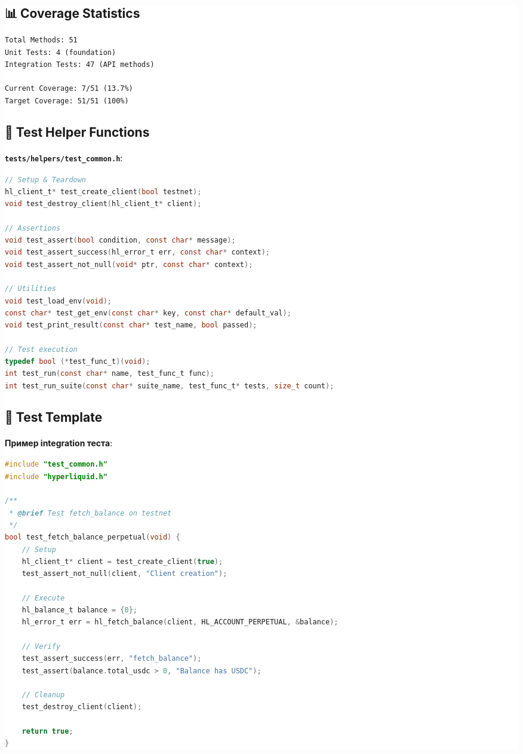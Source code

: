 ## 📊 Coverage Statistics

```
Total Methods: 51
Unit Tests: 4 (foundation)
Integration Tests: 47 (API methods)

Current Coverage: 7/51 (13.7%)
Target Coverage: 51/51 (100%)
```

## 🔧 Test Helper Functions

**`tests/helpers/test_common.h`**:
```c
// Setup & Teardown
hl_client_t* test_create_client(bool testnet);
void test_destroy_client(hl_client_t* client);

// Assertions
void test_assert(bool condition, const char* message);
void test_assert_success(hl_error_t err, const char* context);
void test_assert_not_null(void* ptr, const char* context);

// Utilities
void test_load_env(void);
const char* test_get_env(const char* key, const char* default_val);
void test_print_result(const char* test_name, bool passed);

// Test execution
typedef bool (*test_func_t)(void);
int test_run(const char* name, test_func_t func);
int test_run_suite(const char* suite_name, test_func_t* tests, size_t count);
```

## 🎨 Test Template

**Пример integration теста**:
```c
#include "test_common.h"
#include "hyperliquid.h"

/**
 * @brief Test fetch_balance on testnet
 */
bool test_fetch_balance_perpetual(void) {
    // Setup
    hl_client_t* client = test_create_client(true);
    test_assert_not_null(client, "Client creation");
    
    // Execute
    hl_balance_t balance = {0};
    hl_error_t err = hl_fetch_balance(client, HL_ACCOUNT_PERPETUAL, &balance);
    
    // Verify
    test_assert_success(err, "fetch_balance");
    test_assert(balance.total_usdc > 0, "Balance has USDC");
    
    // Cleanup
    test_destroy_client(client);
    
    return true;
}
```